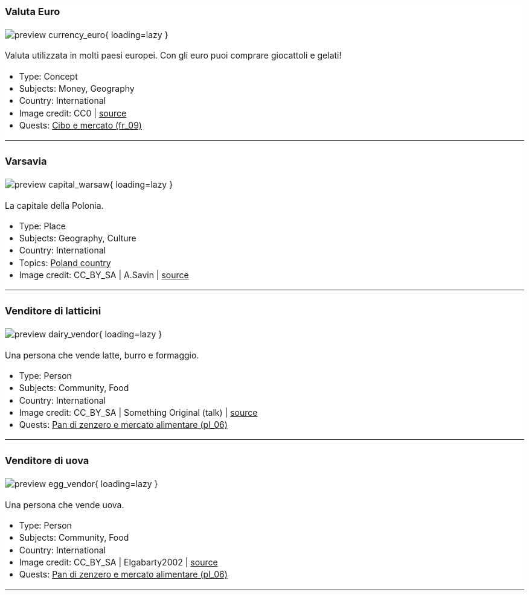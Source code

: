 
### <a id="currency_euro"></a>Valuta Euro
![preview currency_euro](../../assets/img/discover/cards/currency_euro.jpg){ loading=lazy }

Valuta utilizzata in molti paesi europei. Con gli euro puoi comprare giocattoli e gelati!

- Type: Concept
- Subjects: Money, Geography
- Country: International
- Image credit: CC0 | [source](https://commons.wikimedia.org/wiki/File:Euro_coins_and_banknotes_%28cropped%29.jpg)
- Quests: [Cibo e mercato (fr_09)](../quest/fr_09.it.md)

---

### <a id="capital_warsaw"></a>Varsavia
![preview capital_warsaw](../../assets/img/discover/cards/capital_warsaw.jpg){ loading=lazy }

La capitale della Polonia.

- Type: Place
- Subjects: Geography, Culture
- Country: International
- Topics: [Poland country](../topics/index.md#poland)
- Image credit: CC_BY_SA | A.Savin | [source](https://commons.wikimedia.org/wiki/File:Warsaw_07-13_img29_View_from_Palace_of_Culture_and_Science.jpg)

---

### <a id="dairy_vendor"></a>Venditore di latticini
![preview dairy_vendor](../../assets/img/discover/cards/dairy_vendor.jpg){ loading=lazy }

Una persona che vende latte, burro e formaggio.

- Type: Person
- Subjects: Community, Food
- Country: International
- Image credit: CC_BY_SA | Something Original (talk) | [source](https://commons.wikimedia.org/wiki/File:Pennsylvania_State_University_Food_Science_Building_and_Berkey_Creamery_May_15,_2010.jpg)
- Quests: [Pan di zenzero e mercato alimentare (pl_06)](../quest/pl_06.it.md)

---

### <a id="egg_vendor"></a>Venditore di uova
![preview egg_vendor](../../assets/img/discover/cards/egg_vendor.jpg){ loading=lazy }

Una persona che vende uova.

- Type: Person
- Subjects: Community, Food
- Country: International
- Image credit: CC_BY_SA | Elgabarty2002 | [source](https://commons.wikimedia.org/wiki/File:Egg_Seller_in_Nigeria.jpg)
- Quests: [Pan di zenzero e mercato alimentare (pl_06)](../quest/pl_06.it.md)

---